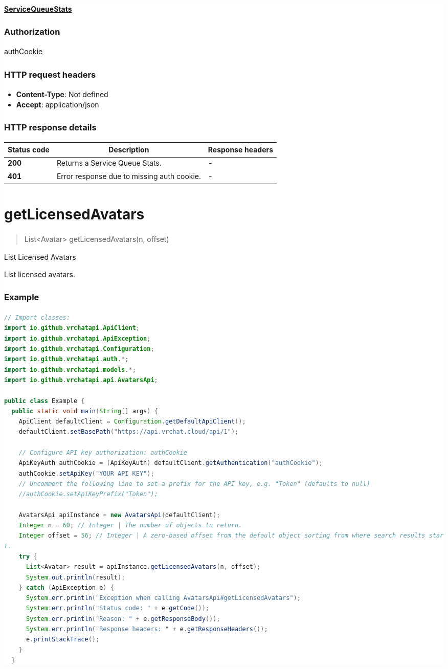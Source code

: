 [**ServiceQueueStats**](ServiceQueueStats.md)

### Authorization

[authCookie](../README.md#authCookie)

### HTTP request headers

 - **Content-Type**: Not defined
 - **Accept**: application/json

### HTTP response details
| Status code | Description | Response headers |
|-------------|-------------|------------------|
| **200** | Returns a Service Queue Stats. |  -  |
| **401** | Error response due to missing auth cookie. |  -  |

<a name="getLicensedAvatars"></a>
# **getLicensedAvatars**
> List&lt;Avatar&gt; getLicensedAvatars(n, offset)

List Licensed Avatars

List licensed avatars.

### Example
```java
// Import classes:
import io.github.vrchatapi.ApiClient;
import io.github.vrchatapi.ApiException;
import io.github.vrchatapi.Configuration;
import io.github.vrchatapi.auth.*;
import io.github.vrchatapi.models.*;
import io.github.vrchatapi.api.AvatarsApi;

public class Example {
  public static void main(String[] args) {
    ApiClient defaultClient = Configuration.getDefaultApiClient();
    defaultClient.setBasePath("https://api.vrchat.cloud/api/1");
    
    // Configure API key authorization: authCookie
    ApiKeyAuth authCookie = (ApiKeyAuth) defaultClient.getAuthentication("authCookie");
    authCookie.setApiKey("YOUR API KEY");
    // Uncomment the following line to set a prefix for the API key, e.g. "Token" (defaults to null)
    //authCookie.setApiKeyPrefix("Token");

    AvatarsApi apiInstance = new AvatarsApi(defaultClient);
    Integer n = 60; // Integer | The number of objects to return.
    Integer offset = 56; // Integer | A zero-based offset from the default object sorting from where search results start.
    try {
      List<Avatar> result = apiInstance.getLicensedAvatars(n, offset);
      System.out.println(result);
    } catch (ApiException e) {
      System.err.println("Exception when calling AvatarsApi#getLicensedAvatars");
      System.err.println("Status code: " + e.getCode());
      System.err.println("Reason: " + e.getResponseBody());
      System.err.println("Response headers: " + e.getResponseHeaders());
      e.printStackTrace();
    }
  }
```